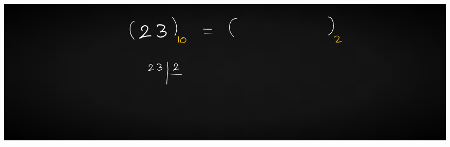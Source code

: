 <svg width="100%" height="100%" viewBox="-877.6518718638833 611.3417905601079 35.03369416487567 10.830088512921975" xmlns="http://www.w3.org/2000/svg" xmlns:xlink="http://www.w3.org/1999/xlink" version="1.1" style="stroke-linecap: round; stroke-linejoin: round; fill: none; background: radial-gradient(rgb(23, 23, 23), rgb(19, 19, 19), rgb(0, 0, 0)) center center / cover; --item-length:112; --total-length:347889;"><path xmlns="http://www.w3.org/2000/svg" data-hash="1.5205" d="M366 -849C-84 -1000 -366 285 348 999" class="selected" style="stroke-width: 64.7861; transform: matrix(0.000748499, 0, 0, 0.000748499, -867.599, 613.391); --index:0; --length:2209.85; --start:0;" stroke="#FFFFFF"></path><path xmlns="http://www.w3.org/2000/svg" data-hash="1.5206" d="M-492 -176C-829 -513 -236 -1000 108 -827,C880 -441 -508 752 -843 975,C-880 1000 -758 945 -717 925,C-266 699 283 649 784 649" class="selected" style="stroke-width: 158.052; transform: matrix(0.000536922, 0, 0, 0.000536922, -866.442, 613.522); --index:1; --length:5248.89; --start:2209.85;" stroke="#FFFFFF"></path><path xmlns="http://www.w3.org/2000/svg" data-hash="1.5207" d="M-472 -724C-740 -992 287 -1000 457 -701,C590 -468 -60 51 -64 47,C-147 -35 740 -137 684 228,C644 486 25 1000 -518 546" class="selected" style="stroke-width: 143.289; transform: matrix(0.000592241, 0, 0, 0.000592241, -865.203, 613.534); --index:2; --length:4516.7; --start:7458.74;" stroke="#FFFFFF"></path><path xmlns="http://www.w3.org/2000/svg" data-hash="1.5208" d="M-278 -1000C-218 -1000 -84 -750 -37 -666,C265 -132 278 443 0 1000" class="selected" style="stroke-width: 66.8038; transform: matrix(0.000725892, 0, 0, 0.000725892, -864.112, 613.132); --index:3; --length:2158.18; --start:11975.4;" stroke="#FFFFFF"></path><path xmlns="http://www.w3.org/2000/svg" data-hash="1.5209" d="M-94 -245C-32 -431 -49 -856 75 -981,C94 -1000 -37 549 -37 999" class="selected" style="stroke-width: 204.263; transform: matrix(0.000237401, 0, 0, 0.000237401, -863.821, 614.144); --index:4; --length:2747.3; --start:14133.6;" stroke="#FFC107"></path><path xmlns="http://www.w3.org/2000/svg" data-hash="1.5210" d="M-75 -536C-783 -536 -1000 705 -202 606,C970 459 999 -705 -244 -705" class="selected" style="stroke-width: 152.704; transform: matrix(0.000317558, 0, 0, 0.000317558, -863.443, 614.229); --index:5; --length:4291.79; --start:16880.9;" stroke="#FFC107"></path><path xmlns="http://www.w3.org/2000/svg" data-hash="1.5211" d="M-1000 -20C-332 -20 338 20 1000 20" class="selected" style="stroke-width: 147.241; transform: matrix(0.00032934, 0, 0, 0.00032934, -861.538, 613.34); --index:6; --length:2000.48; --start:21172.7;" stroke="#FFFFFF"></path><path xmlns="http://www.w3.org/2000/svg" data-hash="1.5212" d="M-1000 19C-332 19 333 -19 999 -19" class="selected" style="stroke-width: 141.467; transform: matrix(0.000342782, 0, 0, 0.000342782, -861.43, 613.649); --index:7; --length:1999.43; --start:23173.2;" stroke="#FFFFFF"></path><path xmlns="http://www.w3.org/2000/svg" data-hash="1.5213" d="M436 -965C402 -999 421 -989 343 -984,C-129 -954 -357 -568 -398 -112,C-436 320 -247 721 65 1000" class="selected" style="stroke-width: 66.8968; transform: matrix(0.000724883, 0, 0, 0.000724883, -859.495, 613.2); --index:8; --length:2610.75; --start:25172.6;" stroke="#FFFFFF"></path><path xmlns="http://www.w3.org/2000/svg" data-hash="1.5214" d="M-360 -1000C197 -1000 360 161 13 663,C-103 834 -226 865 -360 1000" class="selected" style="stroke-width: 67.4282; transform: matrix(0.00071917, 0, 0, 0.00071917, -851.671, 613.084); --index:9; --length:2460.27; --start:27783.4;" stroke="#FFFFFF"></path><path xmlns="http://www.w3.org/2000/svg" data-hash="1.5215" d="M-978 -517C-978 -881 -27 -999 214 -708,C536 -322 73 118 -167 389,C-286 523 -421 643 -548 771,C-564 787 -616 808 -596 818,C-234 1000 593 752 978 675" class="selected" style="stroke-width: 172.202; transform: matrix(0.000281602, 0, 0, 0.000281602, -851.17, 614.124); --index:10; --length:4886.65; --start:30243.7;" stroke="#FFC107"></path><path xmlns="http://www.w3.org/2000/svg" data-hash="1.5216" d="M-492 -176C-829 -513 -236 -1000 108 -827,C880 -441 -508 752 -843 975,C-880 1000 -758 945 -717 925,C-266 699 283 649 784 649" class="selected" style="stroke-width: 158.052; transform: matrix(0.000282766, 0, 0, 0.000282766, -865.995, 616.378); --index:11; --length:5248.89; --start:35130.3;" stroke="#FFFFFF"></path><path xmlns="http://www.w3.org/2000/svg" data-hash="1.5217" d="M-472 -724C-740 -992 287 -1000 457 -701,C590 -468 -60 51 -64 47,C-147 -35 740 -137 684 228,C644 486 25 1000 -518 546" class="selected" style="stroke-width: 143.289; transform: matrix(0.0003119, 0, 0, 0.0003119, -865.342, 616.384); --index:12; --length:4516.7; --start:40379.2;" stroke="#FFFFFF"></path><path xmlns="http://www.w3.org/2000/svg" style="stroke-width: 54.4221; transform: matrix(0.0008721, 0, 0, 0.0008721, -864.704, 616.822); --index:13; --length:2006.37; --start:44895.9;" d="M4 -1000C4 -766 56 -538 47 -301,C32 107 -56 606 -56 1000" data-hash="1.5221" class="selected" stroke="#FFFFFF"></path><path xmlns="http://www.w3.org/2000/svg" style="stroke-width: 85.8907; transform: matrix(0.000552581, 0, 0, 0.000552581, -864.133, 616.899); --index:14; --length:2010.84; --start:46902.3;" d="M-1000 -57C-1000 31 908 57 1000 50" data-hash="1.5222" class="selected" stroke="#FFFFFF"></path><path xmlns="http://www.w3.org/2000/svg" data-hash="1.5224" d="M-492 -176C-829 -513 -236 -1000 108 -827,C880 -441 -508 752 -843 975,C-880 1000 -758 945 -717 925,C-266 699 283 649 784 649" class="selected" style="stroke-width: 158.052; transform: matrix(0.000282766, 0, 0, 0.000282766, -863.995, 616.325); --index:15; --length:5248.89; --start:48913.1;" stroke="#FFFFFF"></path>